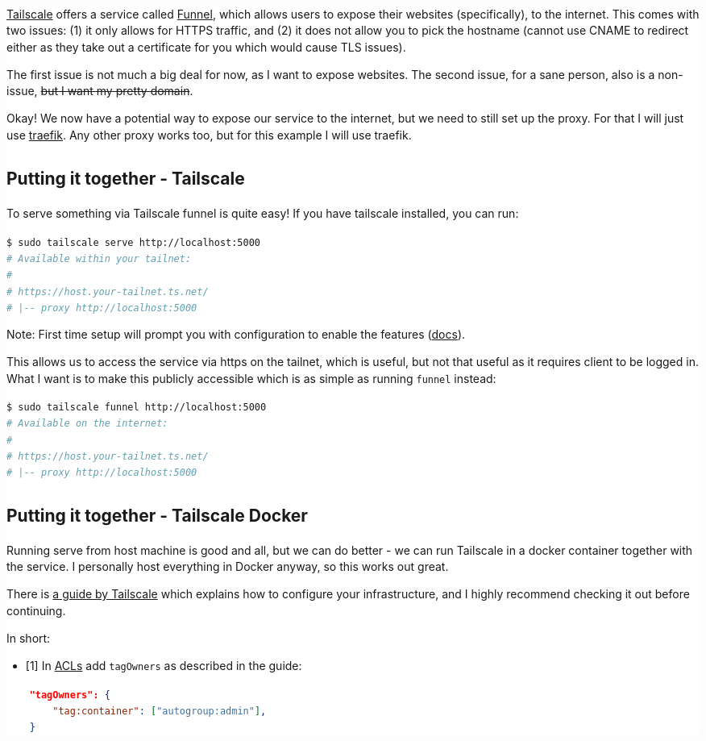 [Tailscale](https://tailscale.com/) offers a service called [Funnel](https://tailscale.com/kb/1223/funnel), which allows users to expose their websites (specifically), to the internet. This comes with two issues: (1) it only allows for HTTPS traffic, and (2) it does not allow you to pick the hostname (cannot use CNAME to redirect either as they take out a certificate for you which would cause TLS issues).

The first issue is not much a big deal for now, as I want to expose websites. The second issue, for a sane person, also is a non-issue, ~~but I want my pretty domain~~.

Okay! We now have a potential way to expose our service to the internet, but we need to still set up the proxy. For that I will just use [traefik](https://doc.traefik.io/traefik/). Any other proxy works too, but for this example I will use traefik.

## Putting it together - Tailscale

To serve something via Tailscale funnel is quite easy! If you have tailscale installed, you can run:

```bash
$ sudo tailscale serve http://localhost:5000
# Available within your tailnet:
# 
# https://host.your-tailnet.ts.net/
# |-- proxy http://localhost:5000
```

Note: First time setup will prompt you with configuration to enable the features ([docs](https://tailscale.com/kb/1312/serve#setup)).

This allows us to access the service via https on the tailnet, which is useful, but not that useful as it requires client to be logged in. What I want is to make this publicly accessible which is as simple as running `funnel` instead:

```bash
$ sudo tailscale funnel http://localhost:5000
# Available on the internet:
# 
# https://host.your-tailnet.ts.net/
# |-- proxy http://localhost:5000
```

## Putting it together - Tailscale Docker

Running serve from host machine is good and all, but we can do better - we can run Tailscale in a docker container together with the service. I personally host everything in Docker anyway, so this works out great.

There is [a guide by Tailscale](https://tailscale.com/blog/docker-tailscale-guide) which explains how to configure your infrastructure, and I highly recommend checking it out before continuing.

In short:
* [1] In [ACLs](https://login.tailscale.com/admin/acls/file) add `tagOwners` as described in the guide:

``` json
	"tagOwners": {
		"tag:container": ["autogroup:admin"],
	}
```
